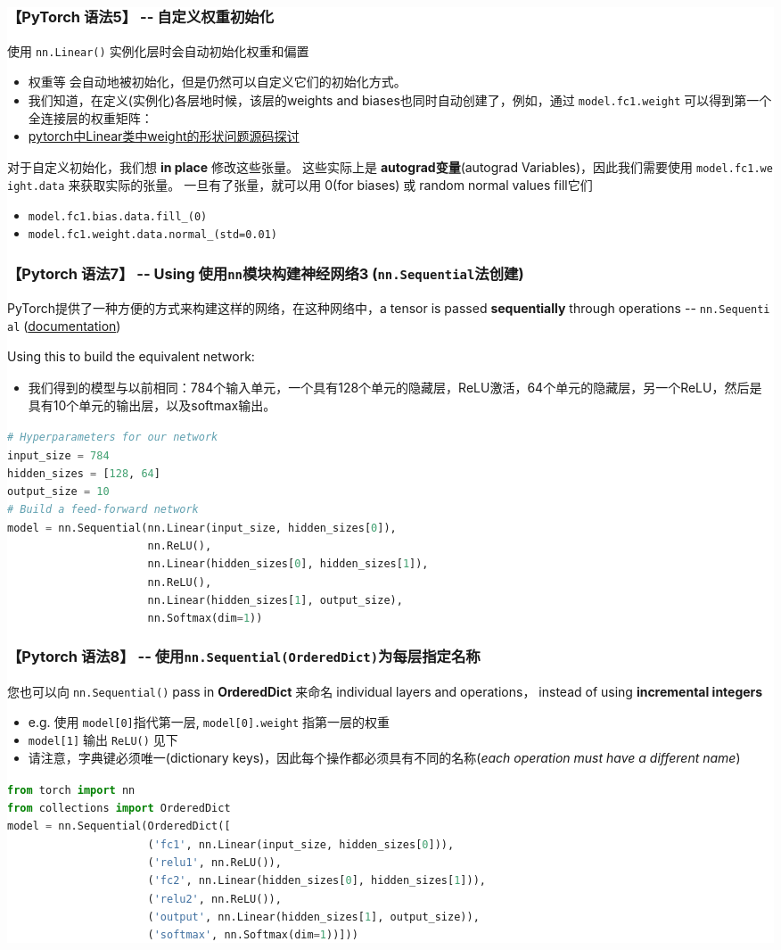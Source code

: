 

### 【PyTorch 语法5】 -- 自定义权重初始化

使用 `nn.Linear()` 实例化层时会自动初始化权重和偏置

+ 权重等 会自动地被初始化，但是仍然可以自定义它们的初始化方式。 
+ 我们知道，在定义(实例化)各层地时候，该层的weights and biases也同时自动创建了，例如，通过 `model.fc1.weight` 可以得到第一个全连接层的权重矩阵：   
+ [pytorch中Linear类中weight的形状问题源码探讨](https://blog.csdn.net/dss_dssssd/article/details/83537765)



对于自定义初始化，我们想 **in place** 修改这些张量。 这些实际上是 **autograd变量**(autograd Variables)，因此我们需要使用 `model.fc1.weight.data` 来获取实际的张量。 一旦有了张量，就可以用 0(for biases) 或 random normal values fill它们   
+ `model.fc1.bias.data.fill_(0)`
+ `model.fc1.weight.data.normal_(std=0.01)` 



### 【Pytorch 语法7】 -- Using 使用`nn`模块构建神经网络3 (`nn.Sequential`法创建)
PyTorch提供了一种方便的方式来构建这样的网络，在这种网络中，a tensor is passed **sequentially** through operations --  `nn.Sequential` ([documentation](https://pytorch.org/docs/master/nn.html#torch.nn.Sequential))      

Using this to build the equivalent network:

+ 我们得到的模型与以前相同：784个输入单元，一个具有128个单元的隐藏层，ReLU激活，64个单元的隐藏层，另一个ReLU，然后是具有10个单元的输出层，以及softmax输出。

```python
# Hyperparameters for our network
input_size = 784
hidden_sizes = [128, 64]
output_size = 10
# Build a feed-forward network
model = nn.Sequential(nn.Linear(input_size, hidden_sizes[0]),
                      nn.ReLU(),
                      nn.Linear(hidden_sizes[0], hidden_sizes[1]),
                      nn.ReLU(),
                      nn.Linear(hidden_sizes[1], output_size),
                      nn.Softmax(dim=1))
```

### 【Pytorch 语法8】 -- 使用`nn.Sequential(OrderedDict)`为每层指定名称   

您也可以向 `nn.Sequential()` pass in **OrderedDict** 来命名 individual layers and operations， instead of using **incremental integers**
+ e.g. 使用 `model[0]`指代第一层, `model[0].weight` 指第一层的权重
+ `model[1]` 输出 `ReLU()` 见下
+ 请注意，字典键必须唯一(dictionary keys)，因此每个操作都必须具有不同的名称(_each operation must have a different name_)

```python
from torch import nn
from collections import OrderedDict
model = nn.Sequential(OrderedDict([
                      ('fc1', nn.Linear(input_size, hidden_sizes[0])),
                      ('relu1', nn.ReLU()),
                      ('fc2', nn.Linear(hidden_sizes[0], hidden_sizes[1])),
                      ('relu2', nn.ReLU()),
                      ('output', nn.Linear(hidden_sizes[1], output_size)),
                      ('softmax', nn.Softmax(dim=1))]))
```
